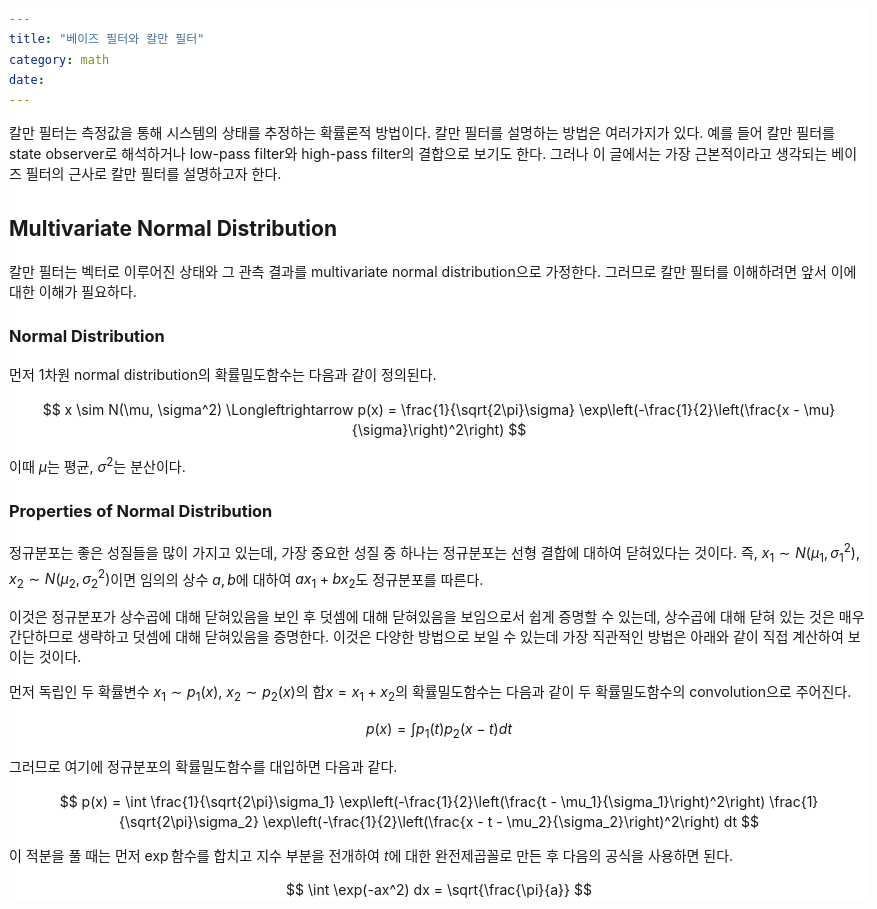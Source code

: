 ```yaml
---
title: "베이즈 필터와 칼만 필터"
category: math
date:
---
```


칼만 필터는 측정값을 통해 시스템의 상태를 추정하는 확률론적 방법이다. 칼만 필터를 설명하는 방법은 여러가지가 있다. 예를 들어 칼만 필터를 state observer로 해석하거나 low-pass filter와 high-pass filter의 결합으로 보기도 한다. 그러나 이 글에서는 가장 근본적이라고 생각되는 베이즈 필터의 근사로 칼만 필터를 설명하고자 한다.

## Multivariate Normal Distribution

칼만 필터는 벡터로 이루어진 상태와 그 관측 결과를 multivariate normal distribution으로 가정한다. 그러므로 칼만 필터를 이해하려면 앞서 이에 대한 이해가 필요하다.

### Normal Distribution

먼저 1차원 normal distribution의 확률밀도함수는 다음과 같이 정의된다.

$$
x \sim N(\mu, \sigma^2) \Longleftrightarrow p(x) = \frac{1}{\sqrt{2\pi}\sigma} \exp\left(-\frac{1}{2}\left(\frac{x - \mu}{\sigma}\right)^2\right)
$$

이때 $\mu$는 평균, $\sigma^2$는 분산이다.

### Properties of Normal Distribution

정규분포는 좋은 성질들을 많이 가지고 있는데, 가장 중요한 성질 중 하나는 정규분포는 선형 결합에 대하여 닫혀있다는 것이다. 즉, $x_1 \sim N(\mu_1, \sigma_1^2)$, $x_2 \sim N(\mu_2, \sigma_2^2)$이면 임의의 상수 $a, b$에 대하여 $a x_1 + b x_2$도 정규분포를 따른다.

이것은 정규분포가 상수곱에 대해 닫혀있음을 보인 후 덧셈에 대해 닫혀있음을 보임으로서 쉽게 증명할 수 있는데, 상수곱에 대해 닫혀 있는 것은 매우 간단하므로 생략하고 덧셈에 대해 닫혀있음을 증명한다. 이것은 다양한 방법으로 보일 수 있는데 가장 직관적인 방법은 아래와 같이 직접 계산하여 보이는 것이다.

먼저 독립인 두 확률변수 $x_1 \sim p_1(x)$, $x_2 \sim p_2(x)$의 합$x = x_1 + x_2$의 확률밀도함수는 다음과 같이 두 확률밀도함수의 convolution으로 주어진다.

$$
p(x) = \int p_1(t) p_2(x - t) dt
$$

그러므로 여기에 정규분포의 확률밀도함수를 대입하면 다음과 같다.

$$
p(x) = \int \frac{1}{\sqrt{2\pi}\sigma_1} \exp\left(-\frac{1}{2}\left(\frac{t - \mu_1}{\sigma_1}\right)^2\right) \frac{1}{\sqrt{2\pi}\sigma_2} \exp\left(-\frac{1}{2}\left(\frac{x - t - \mu_2}{\sigma_2}\right)^2\right) dt
$$

이 적분을 풀 때는 먼저 $\exp$함수를 합치고 지수 부분을 전개하여 $t$에 대한 완전제곱꼴로 만든 후 다음의 공식을 사용하면 된다.

$$
\int \exp(-ax^2) dx = \sqrt{\frac{\pi}{a}}
$$
